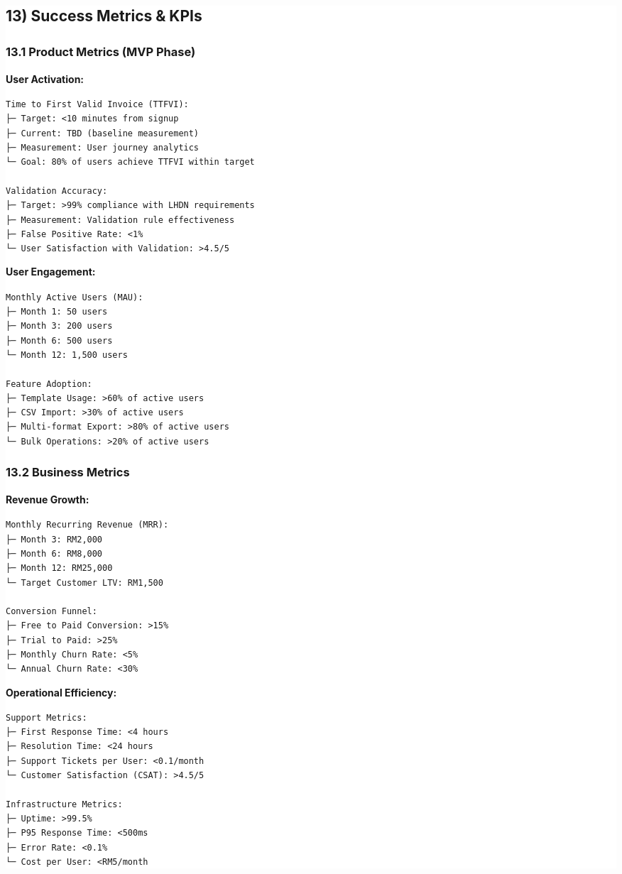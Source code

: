 
## 13) Success Metrics & KPIs

### 13.1 Product Metrics (MVP Phase)

**User Activation:**
```
Time to First Valid Invoice (TTFVI):
├─ Target: <10 minutes from signup
├─ Current: TBD (baseline measurement)
├─ Measurement: User journey analytics
└─ Goal: 80% of users achieve TTFVI within target

Validation Accuracy:
├─ Target: >99% compliance with LHDN requirements
├─ Measurement: Validation rule effectiveness
├─ False Positive Rate: <1%
└─ User Satisfaction with Validation: >4.5/5
```

**User Engagement:**
```
Monthly Active Users (MAU):
├─ Month 1: 50 users
├─ Month 3: 200 users
├─ Month 6: 500 users
└─ Month 12: 1,500 users

Feature Adoption:
├─ Template Usage: >60% of active users
├─ CSV Import: >30% of active users
├─ Multi-format Export: >80% of active users
└─ Bulk Operations: >20% of active users
```

### 13.2 Business Metrics

**Revenue Growth:**
```
Monthly Recurring Revenue (MRR):
├─ Month 3: RM2,000
├─ Month 6: RM8,000
├─ Month 12: RM25,000
└─ Target Customer LTV: RM1,500

Conversion Funnel:
├─ Free to Paid Conversion: >15%
├─ Trial to Paid: >25%
├─ Monthly Churn Rate: <5%
└─ Annual Churn Rate: <30%
```

**Operational Efficiency:**
```
Support Metrics:
├─ First Response Time: <4 hours
├─ Resolution Time: <24 hours
├─ Support Tickets per User: <0.1/month
└─ Customer Satisfaction (CSAT): >4.5/5

Infrastructure Metrics:
├─ Uptime: >99.5%
├─ P95 Response Time: <500ms
├─ Error Rate: <0.1%
└─ Cost per User: <RM5/month
```